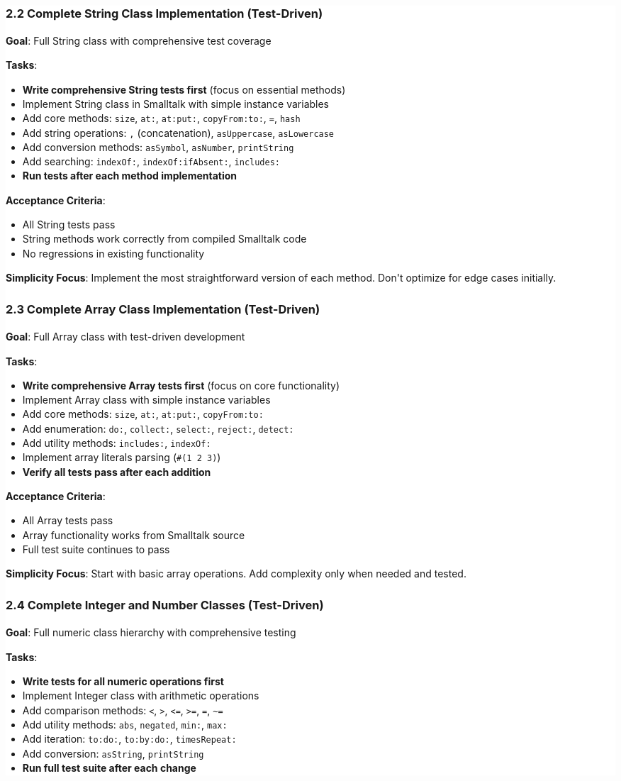 ### 2.2 Complete String Class Implementation (Test-Driven)

**Goal**: Full String class with comprehensive test coverage

**Tasks**:

- **Write comprehensive String tests first** (focus on essential methods)
- Implement String class in Smalltalk with simple instance variables
- Add core methods: `size`, `at:`, `at:put:`, `copyFrom:to:`, `=`, `hash`
- Add string operations: `,` (concatenation), `asUppercase`, `asLowercase`
- Add conversion methods: `asSymbol`, `asNumber`, `printString`
- Add searching: `indexOf:`, `indexOf:ifAbsent:`, `includes:`
- **Run tests after each method implementation**

**Acceptance Criteria**:

- All String tests pass
- String methods work correctly from compiled Smalltalk code
- No regressions in existing functionality

**Simplicity Focus**: Implement the most straightforward version of each method. Don't optimize for edge cases initially.

### 2.3 Complete Array Class Implementation (Test-Driven)

**Goal**: Full Array class with test-driven development

**Tasks**:

- **Write comprehensive Array tests first** (focus on core functionality)
- Implement Array class with simple instance variables
- Add core methods: `size`, `at:`, `at:put:`, `copyFrom:to:`
- Add enumeration: `do:`, `collect:`, `select:`, `reject:`, `detect:`
- Add utility methods: `includes:`, `indexOf:`
- Implement array literals parsing (`#(1 2 3)`)
- **Verify all tests pass after each addition**

**Acceptance Criteria**:

- All Array tests pass
- Array functionality works from Smalltalk source
- Full test suite continues to pass

**Simplicity Focus**: Start with basic array operations. Add complexity only when needed and tested.

### 2.4 Complete Integer and Number Classes (Test-Driven)

**Goal**: Full numeric class hierarchy with comprehensive testing

**Tasks**:

- **Write tests for all numeric operations first**
- Implement Integer class with arithmetic operations
- Add comparison methods: `<`, `>`, `<=`, `>=`, `=`, `~=`
- Add utility methods: `abs`, `negated`, `min:`, `max:`
- Add iteration: `to:do:`, `to:by:do:`, `timesRepeat:`
- Add conversion: `asString`, `printString`
- **Run full test suite after each change**
